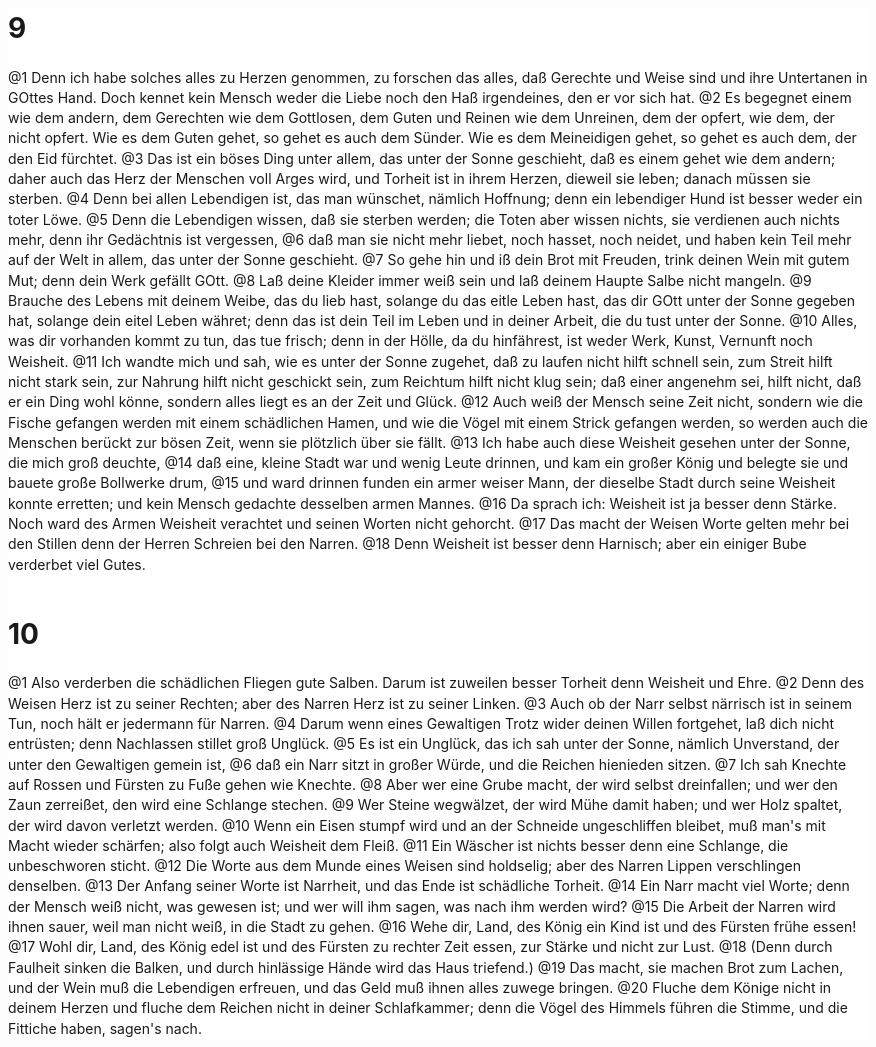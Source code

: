 # 9
@1 Denn ich habe solches alles zu Herzen genommen, zu forschen das alles, daß Gerechte und Weise sind und ihre Untertanen in GOttes Hand. Doch kennet kein Mensch weder die Liebe noch den Haß irgendeines, den er vor sich hat. @2 Es begegnet einem wie dem andern, dem Gerechten wie dem Gottlosen, dem Guten und Reinen wie dem Unreinen, dem der opfert, wie dem, der nicht opfert. Wie es dem Guten gehet, so gehet es auch dem Sünder. Wie es dem Meineidigen gehet, so gehet es auch dem, der den Eid fürchtet. @3 Das ist ein böses Ding unter allem, das unter der Sonne geschieht, daß es einem gehet wie dem andern; daher auch das Herz der Menschen voll Arges wird, und Torheit ist in ihrem Herzen, dieweil sie leben; danach müssen sie sterben. @4 Denn bei allen Lebendigen ist, das man wünschet, nämlich Hoffnung; denn ein lebendiger Hund ist besser weder ein toter Löwe. @5 Denn die Lebendigen wissen, daß sie sterben werden; die Toten aber wissen nichts, sie verdienen auch nichts mehr, denn ihr Gedächtnis ist vergessen, @6 daß man sie nicht mehr liebet, noch hasset, noch neidet, und haben kein Teil mehr auf der Welt in allem, das unter der Sonne geschieht. @7 So gehe hin und iß dein Brot mit Freuden, trink deinen Wein mit gutem Mut; denn dein Werk gefällt GOtt. @8 Laß deine Kleider immer weiß sein und laß deinem Haupte Salbe nicht mangeln. @9 Brauche des Lebens mit deinem Weibe, das du lieb hast, solange du das eitle Leben hast, das dir GOtt unter der Sonne gegeben hat, solange dein eitel Leben währet; denn das ist dein Teil im Leben und in deiner Arbeit, die du tust unter der Sonne. @10 Alles, was dir vorhanden kommt zu tun, das tue frisch; denn in der Hölle, da du hinfährest, ist weder Werk, Kunst, Vernunft noch Weisheit. @11 Ich wandte mich und sah, wie es unter der Sonne zugehet, daß zu laufen nicht hilft schnell sein, zum Streit hilft nicht stark sein, zur Nahrung hilft nicht geschickt sein, zum Reichtum hilft nicht klug sein; daß einer angenehm sei, hilft nicht, daß er ein Ding wohl könne, sondern alles liegt es an der Zeit und Glück. @12 Auch weiß der Mensch seine Zeit nicht, sondern wie die Fische gefangen werden mit einem schädlichen Hamen, und wie die Vögel mit einem Strick gefangen werden, so werden auch die Menschen berückt zur bösen Zeit, wenn sie plötzlich über sie fällt. @13 Ich habe auch diese Weisheit gesehen unter der Sonne, die mich groß deuchte, @14 daß eine, kleine Stadt war und wenig Leute drinnen, und kam ein großer König und belegte sie und bauete große Bollwerke drum, @15 und ward drinnen funden ein armer weiser Mann, der dieselbe Stadt durch seine Weisheit konnte erretten; und kein Mensch gedachte desselben armen Mannes. @16 Da sprach ich: Weisheit ist ja besser denn Stärke. Noch ward des Armen Weisheit verachtet und seinen Worten nicht gehorcht. @17 Das macht der Weisen Worte gelten mehr bei den Stillen denn der Herren Schreien bei den Narren. @18 Denn Weisheit ist besser denn Harnisch; aber ein einiger Bube verderbet viel Gutes.

# 10
@1 Also verderben die schädlichen Fliegen gute Salben. Darum ist zuweilen besser Torheit denn Weisheit und Ehre. @2 Denn des Weisen Herz ist zu seiner Rechten; aber des Narren Herz ist zu seiner Linken. @3 Auch ob der Narr selbst närrisch ist in seinem Tun, noch hält er jedermann für Narren. @4 Darum wenn eines Gewaltigen Trotz wider deinen Willen fortgehet, laß dich nicht entrüsten; denn Nachlassen stillet groß Unglück. @5 Es ist ein Unglück, das ich sah unter der Sonne, nämlich Unverstand, der unter den Gewaltigen gemein ist, @6 daß ein Narr sitzt in großer Würde, und die Reichen hienieden sitzen. @7 Ich sah Knechte auf Rossen und Fürsten zu Fuße gehen wie Knechte. @8 Aber wer eine Grube macht, der wird selbst dreinfallen; und wer den Zaun zerreißet, den wird eine Schlange stechen. @9 Wer Steine wegwälzet, der wird Mühe damit haben; und wer Holz spaltet, der wird davon verletzt werden. @10 Wenn ein Eisen stumpf wird und an der Schneide ungeschliffen bleibet, muß man's mit Macht wieder schärfen; also folgt auch Weisheit dem Fleiß. @11 Ein Wäscher ist nichts besser denn eine Schlange, die unbeschworen sticht. @12 Die Worte aus dem Munde eines Weisen sind holdselig; aber des Narren Lippen verschlingen denselben. @13 Der Anfang seiner Worte ist Narrheit, und das Ende ist schädliche Torheit. @14 Ein Narr macht viel Worte; denn der Mensch weiß nicht, was gewesen ist; und wer will ihm sagen, was nach ihm werden wird? @15 Die Arbeit der Narren wird ihnen sauer, weil man nicht weiß, in die Stadt zu gehen. @16 Wehe dir, Land, des König ein Kind ist und des Fürsten frühe essen! @17 Wohl dir, Land, des König edel ist und des Fürsten zu rechter Zeit essen, zur Stärke und nicht zur Lust. @18 (Denn durch Faulheit sinken die Balken, und durch hinlässige Hände wird das Haus triefend.) @19 Das macht, sie machen Brot zum Lachen, und der Wein muß die Lebendigen erfreuen, und das Geld muß ihnen alles zuwege bringen. @20 Fluche dem Könige nicht in deinem Herzen und fluche dem Reichen nicht in deiner Schlafkammer; denn die Vögel des Himmels führen die Stimme, und die Fittiche haben, sagen's nach.
